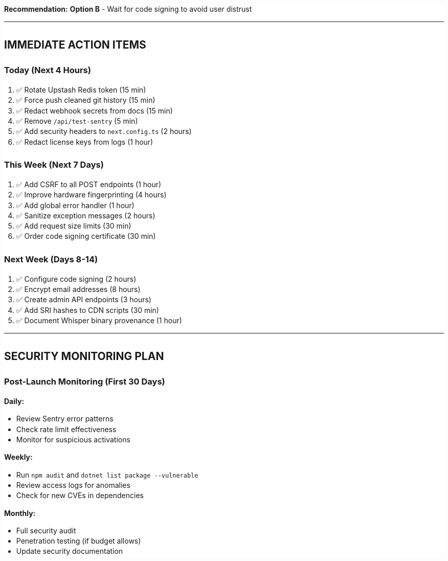 **Recommendation:** **Option B** - Wait for code signing to avoid user distrust

---

## IMMEDIATE ACTION ITEMS

### Today (Next 4 Hours)

1. ✅ Rotate Upstash Redis token (15 min)
2. ✅ Force push cleaned git history (15 min)
3. ✅ Redact webhook secrets from docs (15 min)
4. ✅ Remove `/api/test-sentry` (5 min)
5. ✅ Add security headers to `next.config.ts` (2 hours)
6. ✅ Redact license keys from logs (1 hour)

### This Week (Next 7 Days)

1. ✅ Add CSRF to all POST endpoints (1 hour)
2. ✅ Improve hardware fingerprinting (4 hours)
3. ✅ Add global error handler (1 hour)
4. ✅ Sanitize exception messages (2 hours)
5. ✅ Add request size limits (30 min)
6. ✅ Order code signing certificate (30 min)

### Next Week (Days 8-14)

1. ✅ Configure code signing (2 hours)
2. ✅ Encrypt email addresses (8 hours)
3. ✅ Create admin API endpoints (3 hours)
4. ✅ Add SRI hashes to CDN scripts (30 min)
5. ✅ Document Whisper binary provenance (1 hour)

---

## SECURITY MONITORING PLAN

### Post-Launch Monitoring (First 30 Days)

**Daily:**
- Review Sentry error patterns
- Check rate limit effectiveness
- Monitor for suspicious activations

**Weekly:**
- Run `npm audit` and `dotnet list package --vulnerable`
- Review access logs for anomalies
- Check for new CVEs in dependencies

**Monthly:**
- Full security audit
- Penetration testing (if budget allows)
- Update security documentation

